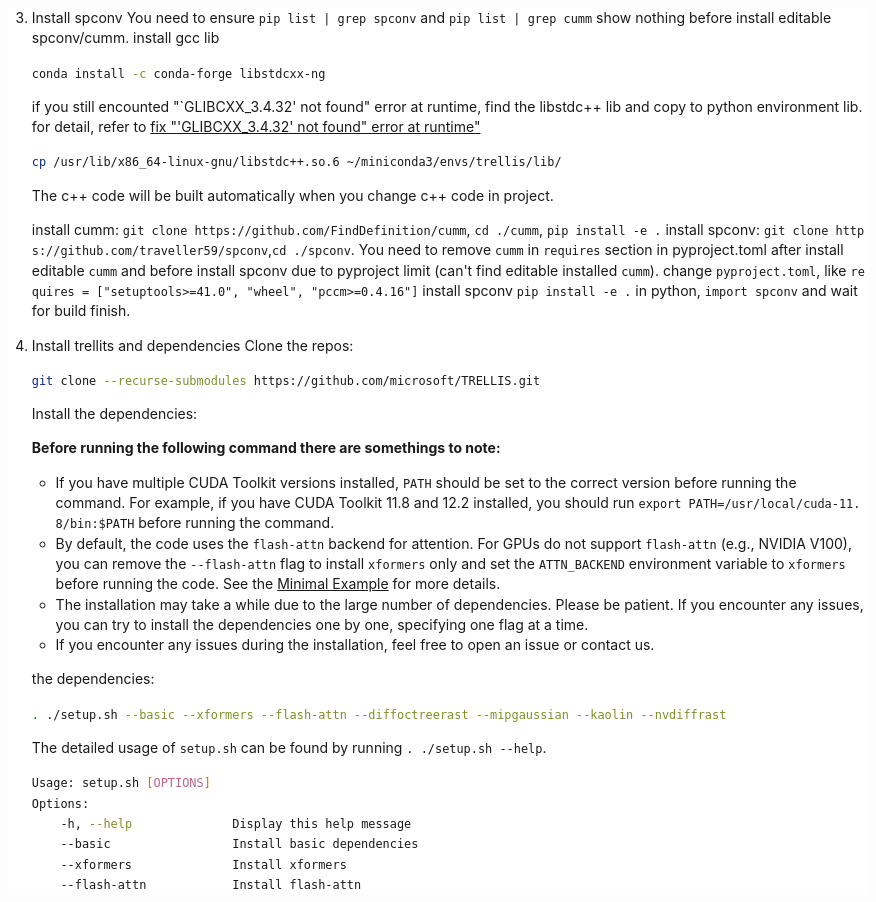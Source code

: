 3. Install spconv
    You need to ensure ```pip list | grep spconv``` and ```pip list | grep cumm``` show nothing before install editable spconv/cumm.
    install gcc lib
    ```sh
    conda install -c conda-forge libstdcxx-ng
    ```
    if you still encounted "`GLIBCXX_3.4.32' not found" error at runtime, find the libstdc++ lib and copy to python environment lib. for detail, refer to [fix "'GLIBCXX_3.4.32' not found" error at runtime"](https://stackoverflow.com/questions/76974555/glibcxx-3-4-32-not-found-error-at-runtime-gcc-13-2-0)
    ```sh
    cp /usr/lib/x86_64-linux-gnu/libstdc++.so.6 ~/miniconda3/envs/trellis/lib/
    ```
   The c++ code will be built automatically when you change c++ code in project.
   
   install cumm:
   ```git clone https://github.com/FindDefinition/cumm```, ```cd ./cumm```, ```pip install -e .```
   install spconv:
   ```git clone https://github.com/traveller59/spconv```,```cd ./spconv```.
   You need to remove ```cumm``` in ```requires``` section in pyproject.toml after install editable ```cumm``` and before install spconv due to pyproject limit (can't find editable installed ```cumm```).
   change `pyproject.toml`, like `requires = ["setuptools>=41.0", "wheel", "pccm>=0.4.16"]`
   install spconv ```pip install -e .```
   in python, ```import spconv``` and wait for build finish.

4. Install trellits and dependencies
    Clone the repos:
    ```sh
    git clone --recurse-submodules https://github.com/microsoft/TRELLIS.git
    ```

    Install the dependencies:
    
    **Before running the following command there are somethings to note:**

    - If you have multiple CUDA Toolkit versions installed, `PATH` should be set to the correct version before running the command. For example, if you have CUDA Toolkit 11.8 and 12.2 installed, you should run `export PATH=/usr/local/cuda-11.8/bin:$PATH` before running the command.
    - By default, the code uses the `flash-attn` backend for attention. For GPUs do not support `flash-attn` (e.g., NVIDIA V100), you can remove the `--flash-attn` flag to install `xformers` only and set the `ATTN_BACKEND` environment variable to `xformers` before running the code. See the [Minimal Example](#minimal-example) for more details.
    - The installation may take a while due to the large number of dependencies. Please be patient. If you encounter any issues, you can try to install the dependencies one by one, specifying one flag at a time.
    - If you encounter any issues during the installation, feel free to open an issue or contact us.
    
    
    the dependencies:
    ```sh
    . ./setup.sh --basic --xformers --flash-attn --diffoctreerast --mipgaussian --kaolin --nvdiffrast
    ```
    The detailed usage of `setup.sh` can be found by running `. ./setup.sh --help`.
    ```sh
    Usage: setup.sh [OPTIONS]
    Options:
        -h, --help              Display this help message
        --basic                 Install basic dependencies
        --xformers              Install xformers
        --flash-attn            Install flash-attn
   ```